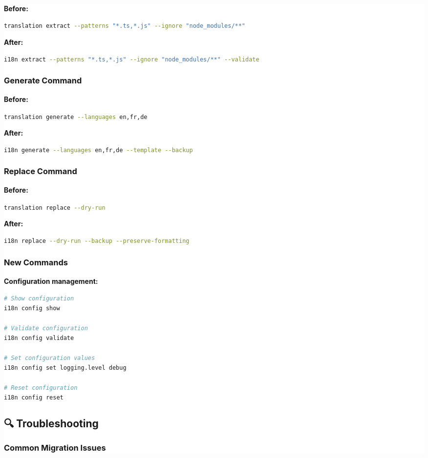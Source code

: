 **Before:**
```bash
translation extract --patterns "*.ts,*.js" --ignore "node_modules/**"
```

**After:**
```bash
i18n extract --patterns "*.ts,*.js" --ignore "node_modules/**" --validate
```

### Generate Command

**Before:**
```bash
translation generate --languages en,fr,de
```

**After:**
```bash
i18n generate --languages en,fr,de --template --backup
```

### Replace Command

**Before:**
```bash
translation replace --dry-run
```

**After:**
```bash
i18n replace --dry-run --backup --preserve-formatting
```

### New Commands

**Configuration management:**
```bash
# Show configuration
i18n config show

# Validate configuration
i18n config validate

# Set configuration values
i18n config set logging.level debug

# Reset configuration
i18n config reset
```

## 🔍 Troubleshooting

### Common Migration Issues
